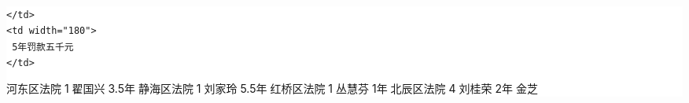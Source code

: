     </td>
    <td width="180">
     5年罚款五千元
    </td>
   </tr>
   <tr>
    <td width="102">
     河东区法院
    </td>
    <td width="51">
     1
    </td>
    <td width="84">
     翟国兴
    </td>
    <td width="180">
     3.5年
    </td>
   </tr>
   <tr>
    <td width="102">
     静海区法院
    </td>
    <td width="51">
     1
    </td>
    <td width="84">
     刘家玲
    </td>
    <td width="180">
     5.5年
    </td>
   </tr>
   <tr>
    <td width="102">
     红桥区法院
    </td>
    <td width="51">
     1
    </td>
    <td width="84">
     丛慧芬
    </td>
    <td width="180">
     1年
    </td>
   </tr>
   <tr>
    <td rowspan="4" width="102">
     北辰区法院
    </td>
    <td rowspan="4" width="51">
     4
    </td>
    <td width="84">
     刘桂荣
    </td>
    <td width="180">
     2年
    </td>
   </tr>
   <tr>
    <td width="84">
     金芝